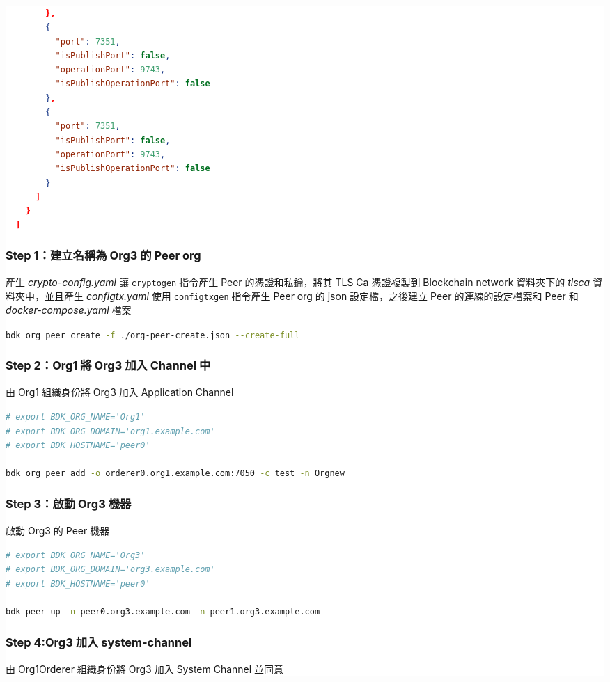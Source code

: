 ```json
        },
        {
          "port": 7351,
          "isPublishPort": false,
          "operationPort": 9743,
          "isPublishOperationPort": false
        },
        {
          "port": 7351,
          "isPublishPort": false,
          "operationPort": 9743,
          "isPublishOperationPort": false
        }
      ]
    }
  ]
```

### Step 1：建立名稱為 Org3 的 Peer org

產生 *crypto-config.yaml* 讓 `cryptogen` 指令產生 Peer 的憑證和私鑰，將其 TLS Ca 憑證複製到 Blockchain network 資料夾下的 *tlsca* 資料夾中，並且產生 *configtx.yaml* 使用 `configtxgen` 指令產生 Peer org 的 json 設定檔，之後建立 Peer 的連線的設定檔案和 Peer 和 *docker-compose.yaml* 檔案

```bash
bdk org peer create -f ./org-peer-create.json --create-full
```

### Step 2：Org1 將 Org3 加入 Channel 中

由 Org1 組織身份將 Org3 加入 Application Channel

```bash
# export BDK_ORG_NAME='Org1'
# export BDK_ORG_DOMAIN='org1.example.com'
# export BDK_HOSTNAME='peer0'

bdk org peer add -o orderer0.org1.example.com:7050 -c test -n Orgnew
```

### Step 3：啟動 Org3 機器

啟動 Org3 的 Peer 機器

```bash
# export BDK_ORG_NAME='Org3'
# export BDK_ORG_DOMAIN='org3.example.com'
# export BDK_HOSTNAME='peer0'

bdk peer up -n peer0.org3.example.com -n peer1.org3.example.com
```

### Step 4:Org3 加入 system-channel
由 Org1Orderer 組織身份將 Org3 加入 System Channel 並同意
